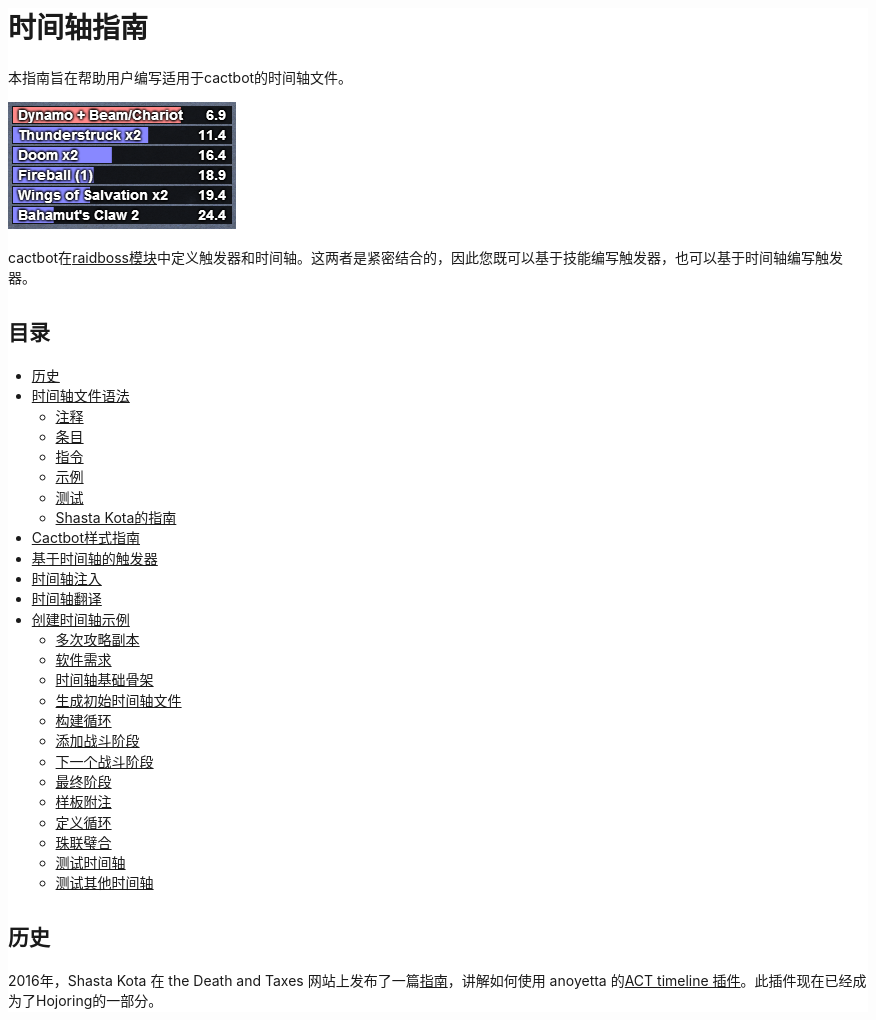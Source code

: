 # 时间轴指南

本指南旨在帮助用户编写适用于cactbot的时间轴文件。

![导入屏幕截图](../images/timelineguide_timeline.png)

cactbot在[raidboss模块](../README.md#raidboss-overlay)中定义触发器和时间轴。这两者是紧密结合的，因此您既可以基于技能编写触发器，也可以基于时间轴编写触发器。

## 目录

* [历史](#历史)
* [时间轴文件语法](#时间轴文件语法)
  * [注释](#注释)
  * [条目](#条目)
  * [指令](#指令)
  * [示例](#示例)
  * [测试](#测试)
  * [Shasta Kota的指南](#shasta-kota的指南)
* [Cactbot样式指南](#cactbot样式指南)
* [基于时间轴的触发器](#基于时间轴的触发器)
* [时间轴注入](#时间轴注入)
* [时间轴翻译](#时间轴翻译)
* [创建时间轴示例](#创建时间轴示例)
  * [多次攻略副本](#多次攻略副本)
  * [软件需求](#软件需求)
  * [时间轴基础骨架](#时间轴基础骨架)
  * [生成初始时间轴文件](#生成初始时间轴文件)
  * [构建循环](#构建循环)
  * [添加战斗阶段](#添加战斗阶段)
  * [下一个战斗阶段](#下一个战斗阶段)
  * [最终阶段](#最终阶段)
  * [样板附注](#样板附注)
  * [定义循环](#循环循环)
  * [珠联璧合](#珠联璧合)
  * [测试时间轴](#测试时间轴)
  * [测试其他时间轴](#测试其他时间轴)

## 历史

2016年，Shasta Kota 在 the Death and Taxes 网站上发布了一篇[指南](https://dtguilds.enjin.com/forum/m/37032836/viewthread/26353492-act-timeline-plugin)，讲解如何使用 anoyetta 的[ACT timeline 插件](https://github.com/anoyetta/ACT.Hojoring)。此插件现在已经成为了Hojoring的一部分。
